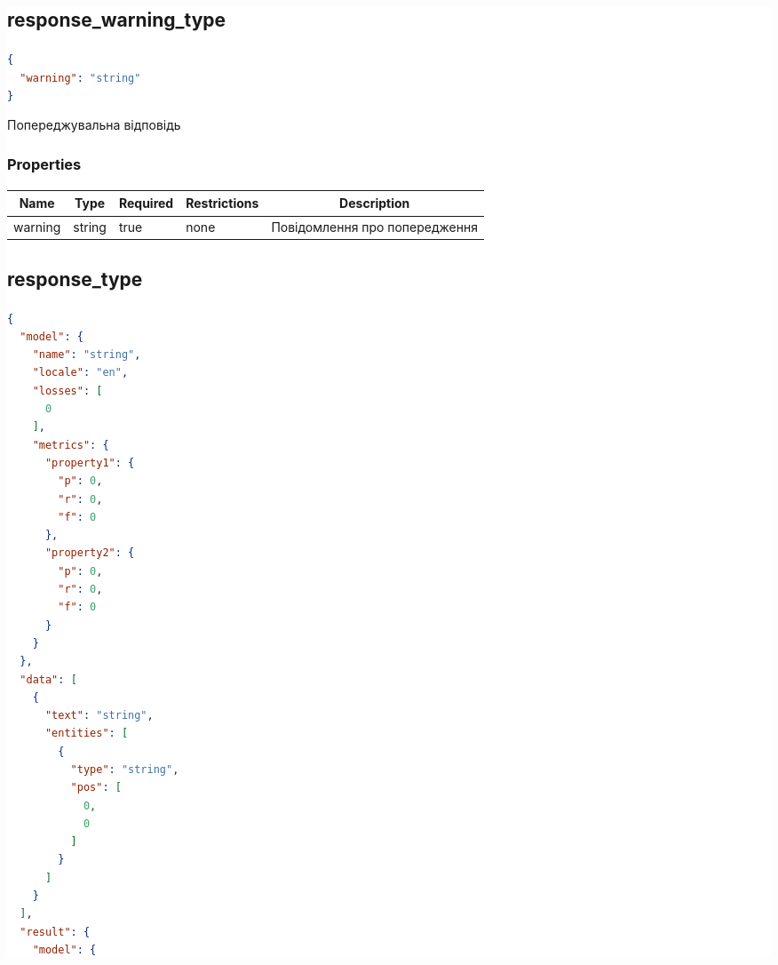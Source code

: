 <h2 id="tocS_response_warning_type">response_warning_type</h2>

<a id="schemaresponse_warning_type"></a>
<a id="schema_response_warning_type"></a>
<a id="tocSresponse_warning_type"></a>
<a id="tocsresponse_warning_type"></a>

```json
{
  "warning": "string"
}

```

Попереджувальна відповідь

### Properties

|Name|Type|Required|Restrictions|Description|
|---|---|---|---|---|
|warning|string|true|none|Повідомлення про попередження|

<h2 id="tocS_response_type">response_type</h2>

<a id="schemaresponse_type"></a>
<a id="schema_response_type"></a>
<a id="tocSresponse_type"></a>
<a id="tocsresponse_type"></a>

```json
{
  "model": {
    "name": "string",
    "locale": "en",
    "losses": [
      0
    ],
    "metrics": {
      "property1": {
        "p": 0,
        "r": 0,
        "f": 0
      },
      "property2": {
        "p": 0,
        "r": 0,
        "f": 0
      }
    }
  },
  "data": [
    {
      "text": "string",
      "entities": [
        {
          "type": "string",
          "pos": [
            0,
            0
          ]
        }
      ]
    }
  ],
  "result": {
    "model": {
```